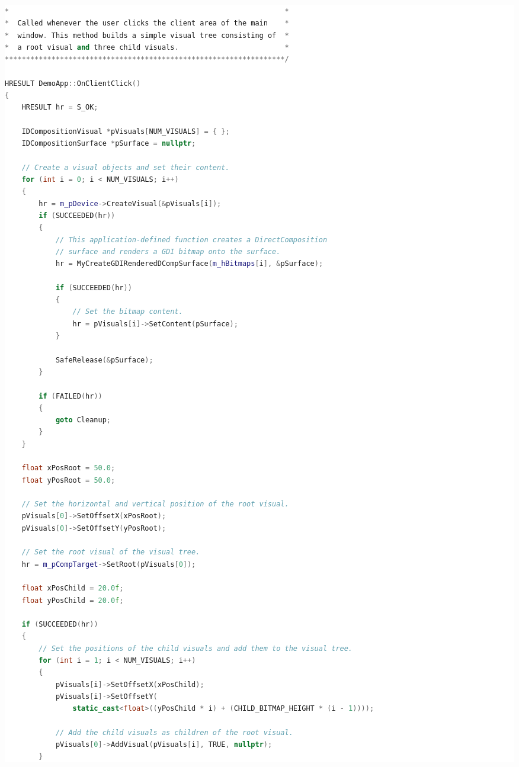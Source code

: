 ```cpp
*                                                                 *
*  Called whenever the user clicks the client area of the main    *
*  window. This method builds a simple visual tree consisting of  *   
*  a root visual and three child visuals.                         *
******************************************************************/

HRESULT DemoApp::OnClientClick()
{
    HRESULT hr = S_OK;

    IDCompositionVisual *pVisuals[NUM_VISUALS] = { };
    IDCompositionSurface *pSurface = nullptr;
    
    // Create a visual objects and set their content.   
    for (int i = 0; i < NUM_VISUALS; i++)
    {
        hr = m_pDevice->CreateVisual(&pVisuals[i]); 
        if (SUCCEEDED(hr))
        {
            // This application-defined function creates a DirectComposition
            // surface and renders a GDI bitmap onto the surface. 
            hr = MyCreateGDIRenderedDCompSurface(m_hBitmaps[i], &pSurface);

            if (SUCCEEDED(hr))
            {
                // Set the bitmap content.  
                hr = pVisuals[i]->SetContent(pSurface);
            }

            SafeRelease(&pSurface);
        }

        if (FAILED(hr))
        {
            goto Cleanup;
        }
    }

    float xPosRoot = 50.0; 
    float yPosRoot = 50.0; 

    // Set the horizontal and vertical position of the root visual. 
    pVisuals[0]->SetOffsetX(xPosRoot);  
    pVisuals[0]->SetOffsetY(yPosRoot);  

    // Set the root visual of the visual tree.          
    hr = m_pCompTarget->SetRoot(pVisuals[0]);  

    float xPosChild = 20.0f;
    float yPosChild = 20.0f;

    if (SUCCEEDED(hr))
    {
        // Set the positions of the child visuals and add them to the visual tree.
        for (int i = 1; i < NUM_VISUALS; i++)
        {
            pVisuals[i]->SetOffsetX(xPosChild);
            pVisuals[i]->SetOffsetY(
                static_cast<float>((yPosChild * i) + (CHILD_BITMAP_HEIGHT * (i - 1))));

            // Add the child visuals as children of the root visual.
            pVisuals[0]->AddVisual(pVisuals[i], TRUE, nullptr);
        }
```
